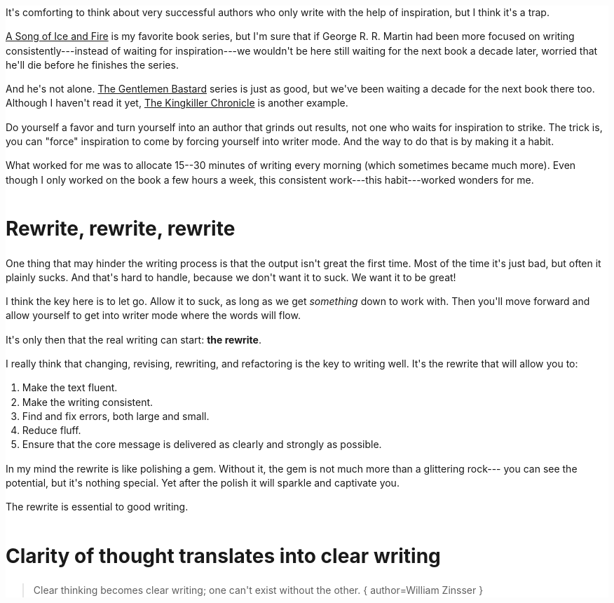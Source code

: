 It's comforting to think about very successful authors who only write with the help of inspiration, but I think it's a trap.

[A Song of Ice and Fire][] is my favorite book series, but I'm sure that if George R. R. Martin had been more focused on writing consistently---instead of waiting for inspiration---we wouldn't be here still waiting for the next book a decade later, worried that he'll die before he finishes the series.

And he's not alone. [The Gentlemen Bastard][] series is just as good, but we've been waiting a decade for the next book there too.
Although I haven't read it yet, [The Kingkiller Chronicle][] is another example.

Do yourself a favor and turn yourself into an author that grinds out results, not one who waits for inspiration to strike.
The trick is, you can "force" inspiration to come by forcing yourself into writer mode.
And the way to do that is by making it a habit.

What worked for me was to allocate 15--30 minutes of writing every morning (which sometimes became much more).
Even though I only worked on the book a few hours a week, this consistent work---this habit---worked wonders for me.

# Rewrite, rewrite, rewrite

One thing that may hinder the writing process is that the output isn't great the first time.
Most of the time it's just bad, but often it plainly sucks.
And that's hard to handle, because we don't want it to suck.
We want it to be great!

I think the key here is to let go.
Allow it to suck, as long as we get *something* down to work with.
Then you'll move forward and allow yourself to get into writer mode where the words will flow.

It's only then that the real writing can start: **the rewrite**.

I really think that changing, revising, rewriting, and refactoring is the key to writing well.
It's the rewrite that will allow you to:

1. Make the text fluent.
1. Make the writing consistent.
1. Find and fix errors, both large and small.
1. Reduce fluff.
1. Ensure that the core message is delivered as clearly and strongly as possible.

In my mind the rewrite is like polishing a gem.
Without it, the gem is not much more than a glittering rock---
you can see the potential, but it's nothing special.
Yet after the polish it will sparkle and captivate you.

The rewrite is essential to good writing.

# Clarity of thought translates into clear writing

> Clear thinking becomes clear writing; one can't exist without the other.
{ author=William Zinsser }


[writing-well]: https://www.goodreads.com/book/show/53343.On_Writing_Well
[types]: https://practicaltypography.com/type-composition.html
[A Song of Ice and Fire]: https://www.goodreads.com/series/43790-a-song-of-ice-and-fire
[The Gentlemen Bastard]: https://www.goodreads.com/series/43531-gentleman-bastard
[Battling burnout]: /blog/2023/03/14/battling_burnout/
[The Kingkiller Chronicle]: https://en.wikipedia.org/wiki/The_Kingkiller_Chronicle
[whycrypto]: https://whycryptocurrencies.com/